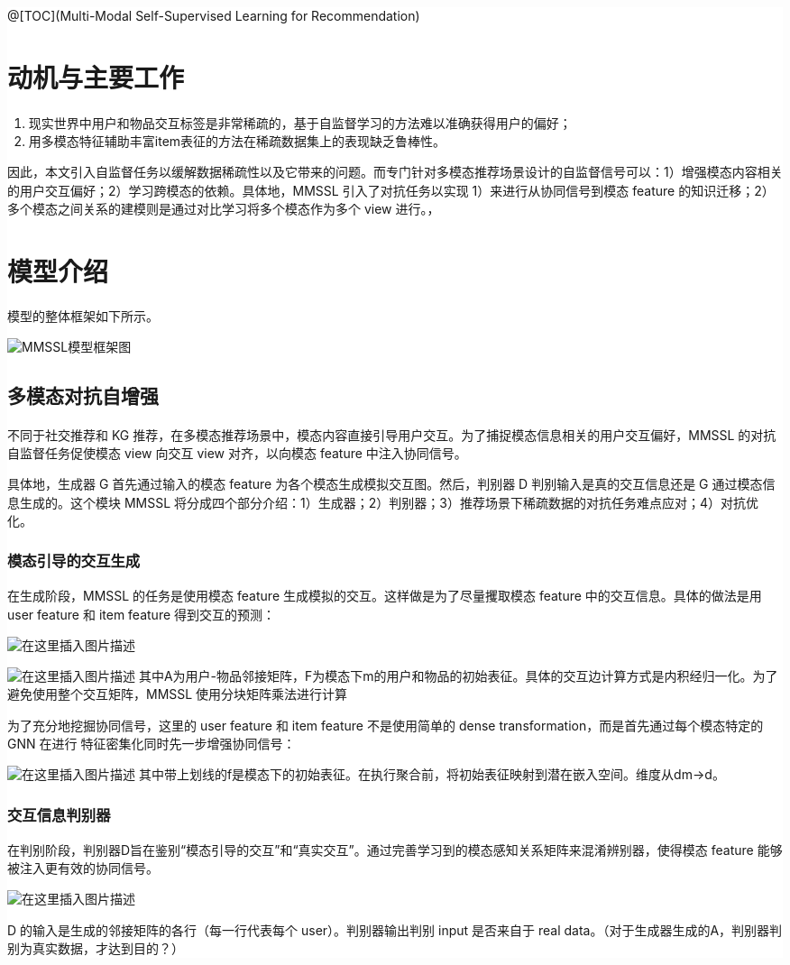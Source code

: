 ﻿@[TOC](Multi-Modal Self-Supervised Learning for Recommendation)


# 动机与主要工作
1. 现实世界中用户和物品交互标签是非常稀疏的，基于自监督学习的方法难以准确获得用户的偏好；
2. 用多模态特征辅助丰富item表征的方法在稀疏数据集上的表现缺乏鲁棒性。

因此，本文引入自监督任务以缓解数据稀疏性以及它带来的问题。而专门针对多模态推荐场景设计的自监督信号可以：1）增强模态内容相关的用户交互偏好；2）学习跨模态的依赖。具体地，MMSSL 引入了对抗任务以实现 1）来进行从协同信号到模态 feature 的知识迁移；2）多个模态之间关系的建模则是通过对比学习将多个模态作为多个 view 进行。，

# 模型介绍

模型的整体框架如下所示。

![MMSSL模型框架图](https://img-blog.csdnimg.cn/dec991bf17594684bcb3495b7f60b03f.png)



## 多模态对抗自增强


不同于社交推荐和 KG 推荐，在多模态推荐场景中，模态内容直接引导用户交互。为了捕捉模态信息相关的用户交互偏好，MMSSL 的对抗自监督任务促使模态 view 向交互 view 对齐，以向模态 feature 中注入协同信号。



具体地，生成器 G 首先通过输入的模态 feature 为各个模态生成模拟交互图。然后，判别器 D 判别输入是真的交互信息还是 G 通过模态信息生成的。这个模块 MMSSL 将分成四个部分介绍：1）生成器；2）判别器；3）推荐场景下稀疏数据的对抗任务难点应对；4）对抗优化。

### 模态引导的交互生成

在生成阶段，MMSSL 的任务是使用模态 feature 生成模拟的交互。这样做是为了尽量攫取模态 feature 中的交互信息。具体的做法是用 user feature 和 item feature 得到交互的预测：

![在这里插入图片描述](https://img-blog.csdnimg.cn/6f709e2cf2a04f7fa397e623bd7c1b85.png)

![在这里插入图片描述](https://img-blog.csdnimg.cn/29e4a9f27ff64084816a4b74140ea3eb.png)
其中A为用户-物品邻接矩阵，F为模态下m的用户和物品的初始表征。具体的交互边计算方式是内积经归一化。为了避免使用整个交互矩阵，MMSSL 使用分块矩阵乘法进行计算

为了充分地挖掘协同信号，这里的 user feature 和 item feature 不是使用简单的 dense transformation，而是首先通过每个模态特定的 GNN 在进行 特征密集化同时先一步增强协同信号：


![在这里插入图片描述](https://img-blog.csdnimg.cn/56492db13a284836a5b468140e0279db.png)
其中带上划线的f是模态下的初始表征。在执行聚合前，将初始表征映射到潜在嵌入空间。维度从dm->d。


### 交互信息判别器

在判别阶段，判别器D旨在鉴别“模态引导的交互”和“真实交互”。通过完善学习到的模态感知关系矩阵来混淆辨别器，使得模态 feature 能够被注入更有效的协同信号。

![在这里插入图片描述](https://img-blog.csdnimg.cn/98962cb0207a491c90d46551e616a408.png)

D 的输入是生成的邻接矩阵的各行（每一行代表每个 user）。判别器输出判别 input 是否来自于 real data。（对于生成器生成的A，判别器判别为真实数据，才达到目的？）
